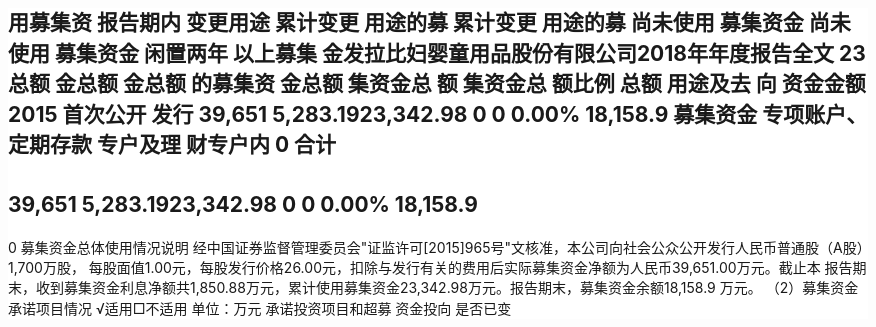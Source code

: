用募集资
报告期内
变更用途
累计变更
用途的募
累计变更
用途的募
尚未使用
募集资金
尚未使用
募集资金
闲置两年
以上募集
金发拉比妇婴童用品股份有限公司2018年年度报告全文
23
总额
金总额
金总额
的募集资
金总额
集资金总
额
集资金总
额比例
总额
用途及去
向
资金金额
2015
首次公开
发行
39,651
5,283.1923,342.98
0
0
0.00%
18,158.9
募集资金
专项账户、
定期存款
专户及理
财专户内
0
合计
--
39,651
5,283.1923,342.98
0
0
0.00%
18,158.9
--
0
募集资金总体使用情况说明
经中国证券监督管理委员会"证监许可[2015]965号"文核准，本公司向社会公众公开发行人民币普通股（A股）1,700万股，
每股面值1.00元，每股发行价格26.00元，扣除与发行有关的费用后实际募集资金净额为人民币39,651.00万元。截止本
报告期末，收到募集资金利息净额共1,850.88万元，累计使用募集资金23,342.98万元。报告期末，募集资金余额18,158.9
万元。
（2）募集资金承诺项目情况
√适用□不适用
单位：万元
承诺投资项目和超募
资金投向
是否已变
